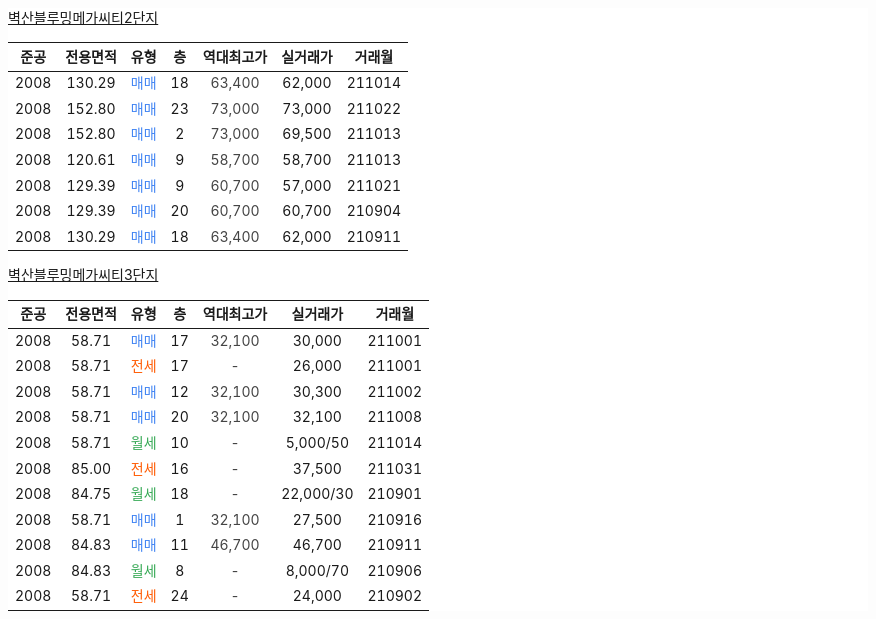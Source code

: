 
<script async src="//pagead2.googlesyndication.com/pagead/js/adsbygoogle.js"></script>

<ins class="adsbygoogle"
     style="display:block"
     data-ad-client="ca-pub-2446590836940007"
     data-ad-slot="1659523306"
     data-ad-format="auto"
     data-full-width-responsive="true"></ins>
<script>
(adsbygoogle = window.adsbygoogle || []).push({});
</script>


[벽산블루밍메가씨티2단지](https://search.naver.com/search.naver?query=%EA%B4%91%EC%A3%BC%EA%B4%91%EC%97%AD%EC%8B%9C+%EB%B6%81%EA%B5%AC+%EC%9A%B4%EC%95%94%EB%8F%99+%EB%B2%BD%EC%82%B0%EB%B8%94%EB%A3%A8%EB%B0%8D%EB%A9%94%EA%B0%80%EC%94%A8%ED%8B%B02%EB%8B%A8%EC%A7%80)

|준공|전용면적|유형|층|역대최고가|실거래가|거래월|
|:---:|:---:|:---:|:---:|:---:|:---:|:---:|
|2008|130.29|<span style="color:#4285f3">매매</span>|18|<span style="color:#444444">63,400</span>|62,000|211014|
|2008|152.80|<span style="color:#4285f3">매매</span>|23|<span style="color:#444444">73,000</span>|73,000|211022|
|2008|152.80|<span style="color:#4285f3">매매</span>|2|<span style="color:#444444">73,000</span>|69,500|211013|
|2008|120.61|<span style="color:#4285f3">매매</span>|9|<span style="color:#444444">58,700</span>|58,700|211013|
|2008|129.39|<span style="color:#4285f3">매매</span>|9|<span style="color:#444444">60,700</span>|57,000|211021|
|2008|129.39|<span style="color:#4285f3">매매</span>|20|<span style="color:#444444">60,700</span>|60,700|210904|
|2008|130.29|<span style="color:#4285f3">매매</span>|18|<span style="color:#444444">63,400</span>|62,000|210911|

[벽산블루밍메가씨티3단지](https://search.naver.com/search.naver?query=%EA%B4%91%EC%A3%BC%EA%B4%91%EC%97%AD%EC%8B%9C+%EB%B6%81%EA%B5%AC+%EC%9A%B4%EC%95%94%EB%8F%99+%EB%B2%BD%EC%82%B0%EB%B8%94%EB%A3%A8%EB%B0%8D%EB%A9%94%EA%B0%80%EC%94%A8%ED%8B%B03%EB%8B%A8%EC%A7%80)

|준공|전용면적|유형|층|역대최고가|실거래가|거래월|
|:---:|:---:|:---:|:---:|:---:|:---:|:---:|
|2008|58.71|<span style="color:#4285f3">매매</span>|17|<span style="color:#444444">32,100</span>|30,000|211001|
|2008|58.71|<span style="color:#ff5a00">전세</span>|17|<span style="color:#444444">-</span>|26,000|211001|
|2008|58.71|<span style="color:#4285f3">매매</span>|12|<span style="color:#444444">32,100</span>|30,300|211002|
|2008|58.71|<span style="color:#4285f3">매매</span>|20|<span style="color:#444444">32,100</span>|32,100|211008|
|2008|58.71|<span style="color:#34a853">월세</span>|10|<span style="color:#444444">-</span>|5,000/50|211014|
|2008|85.00|<span style="color:#ff5a00">전세</span>|16|<span style="color:#444444">-</span>|37,500|211031|
|2008|84.75|<span style="color:#34a853">월세</span>|18|<span style="color:#444444">-</span>|22,000/30|210901|
|2008|58.71|<span style="color:#4285f3">매매</span>|1|<span style="color:#444444">32,100</span>|27,500|210916|
|2008|84.83|<span style="color:#4285f3">매매</span>|11|<span style="color:#444444">46,700</span>|46,700|210911|
|2008|84.83|<span style="color:#34a853">월세</span>|8|<span style="color:#444444">-</span>|8,000/70|210906|
|2008|58.71|<span style="color:#ff5a00">전세</span>|24|<span style="color:#444444">-</span>|24,000|210902|
